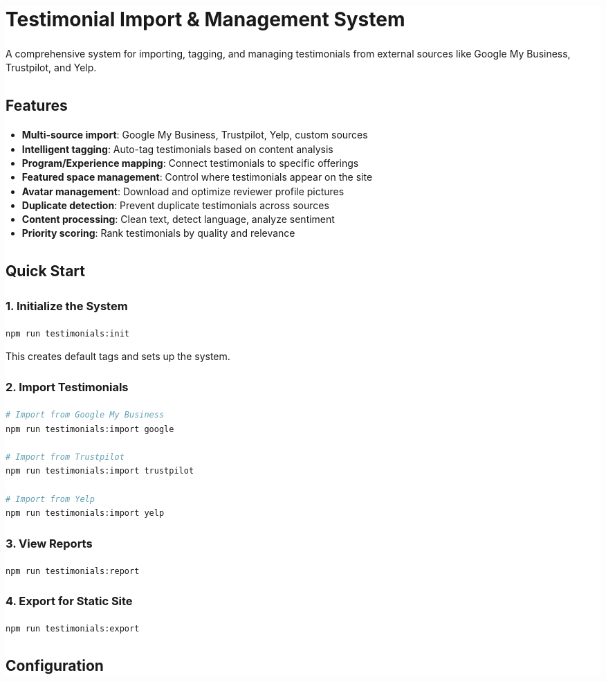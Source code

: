 # Testimonial Import & Management System

A comprehensive system for importing, tagging, and managing testimonials from external sources like Google My Business, Trustpilot, and Yelp.

## Features

- **Multi-source import**: Google My Business, Trustpilot, Yelp, custom sources
- **Intelligent tagging**: Auto-tag testimonials based on content analysis
- **Program/Experience mapping**: Connect testimonials to specific offerings
- **Featured space management**: Control where testimonials appear on the site
- **Avatar management**: Download and optimize reviewer profile pictures
- **Duplicate detection**: Prevent duplicate testimonials across sources
- **Content processing**: Clean text, detect language, analyze sentiment
- **Priority scoring**: Rank testimonials by quality and relevance

## Quick Start

### 1. Initialize the System

```bash
npm run testimonials:init
```

This creates default tags and sets up the system.

### 2. Import Testimonials

```bash
# Import from Google My Business
npm run testimonials:import google

# Import from Trustpilot
npm run testimonials:import trustpilot

# Import from Yelp
npm run testimonials:import yelp
```

### 3. View Reports

```bash
npm run testimonials:report
```

### 4. Export for Static Site

```bash
npm run testimonials:export
```

## Configuration

